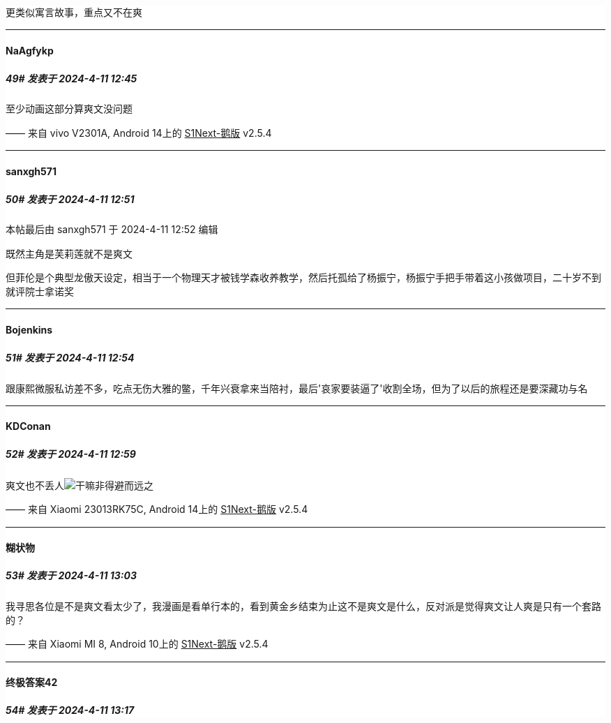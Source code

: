 更类似寓言故事，重点又不在爽


*****

####  NaAgfykp  
##### 49#       发表于 2024-4-11 12:45

至少动画这部分算爽文没问题

—— 来自 vivo V2301A, Android 14上的 [S1Next-鹅版](https://github.com/ykrank/S1-Next/releases) v2.5.4

*****

####  sanxgh571  
##### 50#       发表于 2024-4-11 12:51

 本帖最后由 sanxgh571 于 2024-4-11 12:52 编辑 

既然主角是芙莉莲就不是爽文

但菲伦是个典型龙傲天设定，相当于一个物理天才被钱学森收养教学，然后托孤给了杨振宁，杨振宁手把手带着这小孩做项目，二十岁不到就评院士拿诺奖


*****

####  Bojenkins  
##### 51#       发表于 2024-4-11 12:54

跟康熙微服私访差不多，吃点无伤大雅的鳖，千年兴衰拿来当陪衬，最后'哀家要装逼了'收割全场，但为了以后的旅程还是要深藏功与名


*****

####  KDConan  
##### 52#       发表于 2024-4-11 12:59

爽文也不丢人<img src="https://static.saraba1st.com/image/smiley/face2017/017.png" referrerpolicy="no-referrer">干嘛非得避而远之

—— 来自 Xiaomi 23013RK75C, Android 14上的 [S1Next-鹅版](https://github.com/ykrank/S1-Next/releases) v2.5.4


*****

####  糊状物  
##### 53#       发表于 2024-4-11 13:03

我寻思各位是不是爽文看太少了，我漫画是看单行本的，看到黄金乡结束为止这不是爽文是什么，反对派是觉得爽文让人爽是只有一个套路的？

—— 来自 Xiaomi MI 8, Android 10上的 [S1Next-鹅版](https://github.com/ykrank/S1-Next/releases) v2.5.4


*****

####  终极答案42  
##### 54#       发表于 2024-4-11 13:17
